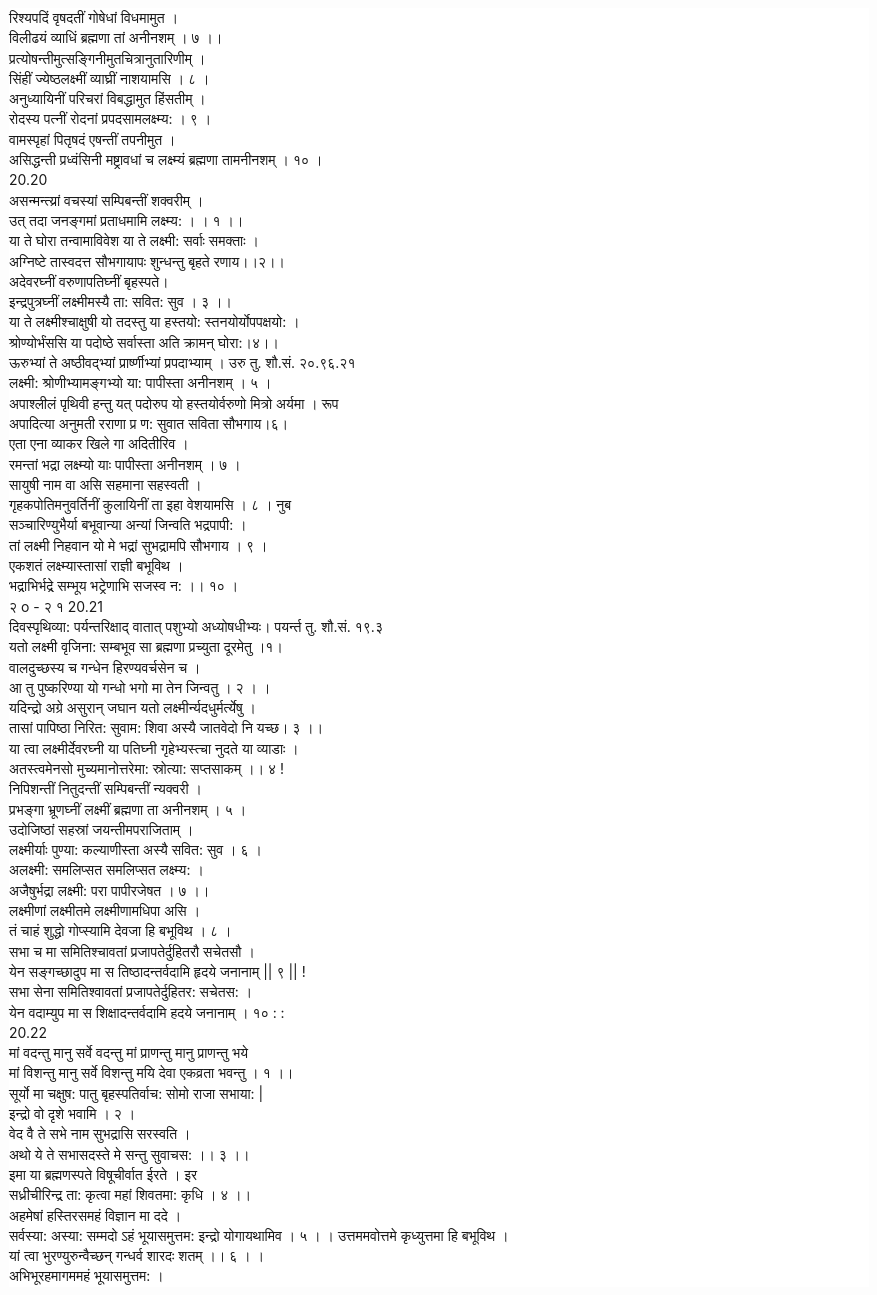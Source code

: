 रिश्यपदिं वृषदतीं गोषेधां विधमामुत ।  
विलीढयं व्याधिं ब्रह्मणा तां अनीनशम् । ७ ।।  
प्रत्योषन्तीमुत्सङ्गिनीमुतचित्रानुतारिणीम् ।  
सिंहीं ज्येष्ठलक्ष्मीं व्याघ्रीं नाशयामसि । ८ ।  
अनुध्यायिनीं परिचरां विबद्धामुत हिंसतीम् ।  
रोदस्य पत्नीं रोदनां प्रपदसामलक्ष्म्य: । ९ ।  
वामस्पृहां पितृषदं एषन्तीं तपनीमुत ।  
असिद्धन्ती प्रध्वंसिनी मष्ट्रावधां च लक्ष्म्यं ब्रह्मणा तामनीनशम् । १० ।  
20.20  
असन्मन्त्य्रां वचस्यां सम्पिबन्तीं शक्वरीम् ।  
उत् तदा जनङ्गमां प्रताधमामि लक्ष्म्य: । । १ ।।  
या ते घोरा तन्वामाविवेश या ते लक्ष्मी: सर्वाः समक्ताः ।  
अग्निष्टे तास्वदत्त सौभगायापः शुन्धन्तु बृहते रणाय।।२।।  
अदेवरघ्नीं वरुणापतिघ्नीं बृहस्पते।  
इन्द्रपुत्रघ्नीं लक्ष्मीमस्यै ता: सवित: सुव । ३ ।।  
या ते लक्ष्मीश्चाक्षुषी यो तदस्तु या हस्तयो: स्तनयोर्योपपक्षयो: ।  
श्रोण्योर्भंससि या पदोष्ठे सर्वास्ता अति क्रामन् घोरा:।४।।  
ऊरुभ्यां ते अष्ठीवद्भ्यां प्रार्ष्णीभ्यां प्रपदाभ्याम् । उरु तु. शौ.सं. २०.९६.२१  
लक्ष्मी: श्रोणीभ्यामङ्गभ्यो या: पापीस्ता अनीनशम् । ५ ।  
अपाश्लीलं पृथिवी हन्तु यत् पदोरुप यो हस्तयोर्वरुणो मित्रो अर्यमा । रूप  
अपादित्या अनुमती रराणा प्र ण: सुवात सविता सौभगाय।६।  
एता एना व्याकर खिले गा अदितीरिव ।  
रमन्तां भद्रा लक्ष्म्यो याः पापीस्ता अनीनशम् । ७ ।  
सायुषी नाम वा असि सहमाना सहस्वती ।  
गृहकपोतिमनुवर्तिनीं कुलायिनीं ता इहा वेशयामसि । ८ । नुब  
सञ्चारिण्युभैर्या बभूवान्या अन्यां जिन्वति भद्रपापी: ।  
तां लक्ष्मी निहवान यो मे भद्रां सुभद्रामपि सौभगाय । ९ ।  
एकशतं लक्ष्म्यास्तासां राज्ञी बभूविथ ।  
भद्राभिर्भद्रे सम्भूय भट्रेणाभि सजस्व न: ।। १० ।  
२ o - २ १ 20.21  
दिवस्पृथिव्या: पर्यन्तरिक्षाद् वातात् पशुभ्यो अध्योषधीभ्यः। पयर्न्त तु. शौ.सं. १९.३  
यतो लक्ष्मी वृजिना: सम्बभूव सा ब्रह्मणा प्रच्युता दूरमेतु ।१।  
वालदुच्छस्य च गन्धेन हिरण्यवर्चसेन च ।  
आ तु पुष्करिण्या यो गन्धो भगो मा तेन जिन्वतु । २ । ।  
यदिन्द्रो अग्रे असुरान् जघान यतो लक्ष्मीर्न्यदधुर्मर्त्येषु ।  
तासां पापिष्ठा निरित: सुवाम: शिवा अस्यै जातवेदो नि यच्छ। ३ ।।  
या त्वा लक्ष्मीर्देवरघ्नी या पतिघ्नी गृहेभ्यस्त्चा नुदते या व्याडाः ।  
अतस्त्वमेनसो मुच्यमानोत्तरेमा: स्रोत्या: सप्तसाकम् ।। ४ !  
निपिशन्तीं नितुदन्तीं सम्पिबन्तीं न्यक्वरी ।  
प्रभङ्गा भ्रूणघ्नीं लक्ष्मीं ब्रह्मणा ता अनीनशम् । ५ ।  
उदोजिष्ठां सहस्रां जयन्तीमपराजिताम् ।  
लक्ष्मीर्याः पुण्या: कल्याणीस्ता अस्यै सवित: सुव । ६ ।  
अलक्ष्मी: समलिप्सत समलिप्सत लक्ष्म्य: ।  
अजैषुर्भद्रा लक्ष्मी: परा पापीरजेषत । ७ ।।  
लक्ष्मीणां लक्ष्मीतमे लक्ष्मीणामधिपा असि ।  
तं चाहं शुद्धो गोप्स्यामि देवजा हि बभूविथ । ८ ।  
सभा च मा समितिश्चावतां प्रजापतेर्दुहितरौ सचेतसौ ।  
येन सङ्गच्छादुप मा स तिष्ठादन्तर्वदामि हृदये जनानाम् || ९ || !  
सभा सेना समितिश्वावतां प्रजापतेर्दुहितर: सचेतस: ।  
येन वदाम्युप मा स शिक्षादन्तर्वदामि हदये जनानाम् । १० : :  
20.22  
मां वदन्तु मानु सर्वे वदन्तु मां प्राणन्तु मानु प्राणन्तु भये  
मां विशन्तु मानु सर्वे विशन्तु मयि देवा एकव्रता भवन्तु । १ ।।  
सूर्यो मा चक्षुष: पातु बृहस्पतिर्वाच: सोमो राजा सभाया: |  
इन्द्रो वो दृशे भवामि । २ ।  
वेद वै ते सभे नाम सुभद्रासि सरस्वति ।  
अथो ये ते सभासदस्ते मे सन्तु सुवाचस: ।। ३ ।।  
इमा या ब्रह्मणस्पते विषूचीर्वात ईरते । इर  
सध्रीचीरिन्द्र ता: कृत्वा महां शिवतमा: कृधि । ४ ।।  
अहमेषां हस्तिरसमहं विज्ञान मा ददे ।  
सर्वस्या: अस्या: सम्मदो ऽहं भूयासमुत्तम: इन्द्रो योगायथामिव । ५ । । उत्तममवोत्तमे कृध्युत्तमा हि बभूविथ ।  
यां त्वा भुरण्युरुन्वैच्छन् गन्धर्व शारदः शतम् ।। ६ । ।  
अभिभूरहमागममहं भूयासमुत्तम: ।  